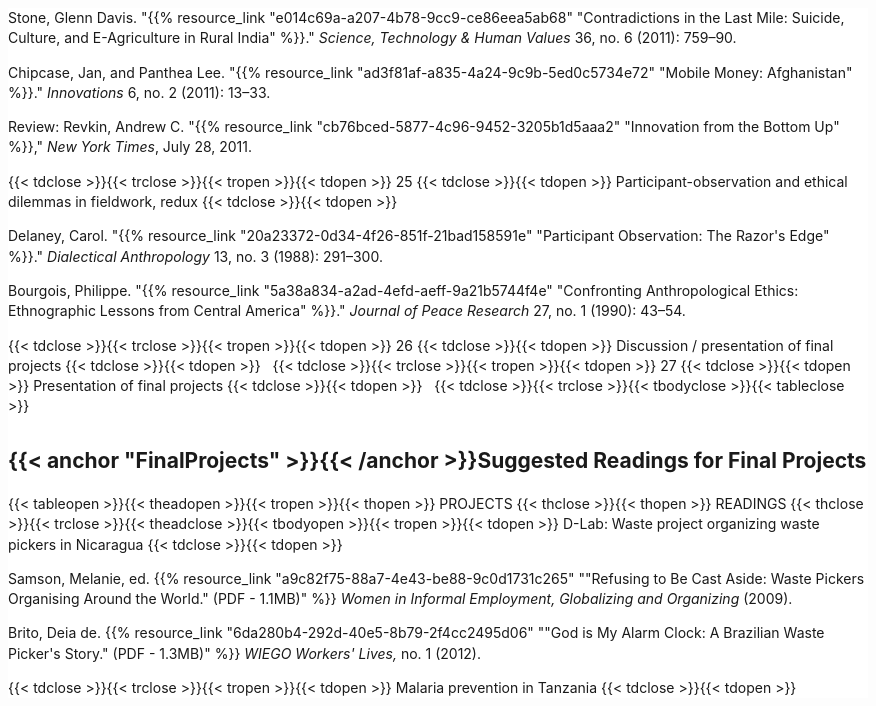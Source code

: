 Stone, Glenn Davis. "{{% resource_link "e014c69a-a207-4b78-9cc9-ce86eea5ab68" "Contradictions in the Last Mile: Suicide, Culture, and E-Agriculture in Rural India" %}}." *Science, Technology & Human Values* 36, no. 6 (2011): 759–90.

Chipcase, Jan, and Panthea Lee. "{{% resource_link "ad3f81af-a835-4a24-9c9b-5ed0c5734e72" "Mobile Money: Afghanistan" %}}." *Innovations* 6, no. 2 (2011): 13–33.

Review: Revkin, Andrew C. "{{% resource_link "cb76bced-5877-4c96-9452-3205b1d5aaa2" "Innovation from the Bottom Up" %}}," *New York Times*, July 28, 2011.

{{< tdclose >}}{{< trclose >}}{{< tropen >}}{{< tdopen >}}
25
{{< tdclose >}}{{< tdopen >}}
Participant-observation and ethical dilemmas in fieldwork, redux
{{< tdclose >}}{{< tdopen >}}

Delaney, Carol. "{{% resource_link "20a23372-0d34-4f26-851f-21bad158591e" "Participant Observation: The Razor's Edge" %}}." *Dialectical Anthropology* 13, no. 3 (1988): 291–300.

Bourgois, Philippe. "{{% resource_link "5a38a834-a2ad-4efd-aeff-9a21b5744f4e" "Confronting Anthropological Ethics: Ethnographic Lessons from Central America" %}}." *Journal of Peace Research* 27, no. 1 (1990): 43–54.

{{< tdclose >}}{{< trclose >}}{{< tropen >}}{{< tdopen >}}
26
{{< tdclose >}}{{< tdopen >}}
Discussion / presentation of final projects
{{< tdclose >}}{{< tdopen >}}
 
{{< tdclose >}}{{< trclose >}}{{< tropen >}}{{< tdopen >}}
27
{{< tdclose >}}{{< tdopen >}}
Presentation of final projects
{{< tdclose >}}{{< tdopen >}}
 
{{< tdclose >}}{{< trclose >}}{{< tbodyclose >}}{{< tableclose >}}

## {{< anchor "FinalProjects" >}}{{< /anchor >}}Suggested Readings for Final Projects

{{< tableopen >}}{{< theadopen >}}{{< tropen >}}{{< thopen >}}
PROJECTS
{{< thclose >}}{{< thopen >}}
READINGS
{{< thclose >}}{{< trclose >}}{{< theadclose >}}{{< tbodyopen >}}{{< tropen >}}{{< tdopen >}}
D-Lab: Waste project organizing waste pickers in Nicaragua
{{< tdclose >}}{{< tdopen >}}

Samson, Melanie, ed. {{% resource_link "a9c82f75-88a7-4e43-be88-9c0d1731c265" "\"Refusing to Be Cast Aside: Waste Pickers Organising Around the World.\" (PDF - 1.1MB)" %}} *Women in Informal Employment, Globalizing and Organizing* (2009).

Brito, Deia de. {{% resource_link "6da280b4-292d-40e5-8b79-2f4cc2495d06" "\"God is My Alarm Clock: A Brazilian Waste Picker's Story.\" (PDF - 1.3MB)" %}} *WIEGO Workers' Lives,* no. 1 (2012).

{{< tdclose >}}{{< trclose >}}{{< tropen >}}{{< tdopen >}}
Malaria prevention in Tanzania
{{< tdclose >}}{{< tdopen >}}
